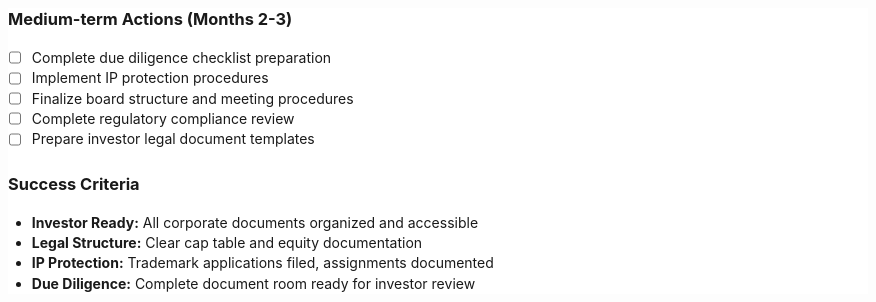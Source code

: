 ### Medium-term Actions (Months 2-3)
- [ ] Complete due diligence checklist preparation
- [ ] Implement IP protection procedures
- [ ] Finalize board structure and meeting procedures
- [ ] Complete regulatory compliance review
- [ ] Prepare investor legal document templates

### Success Criteria
- **Investor Ready:** All corporate documents organized and accessible
- **Legal Structure:** Clear cap table and equity documentation
- **IP Protection:** Trademark applications filed, assignments documented
- **Due Diligence:** Complete document room ready for investor review
